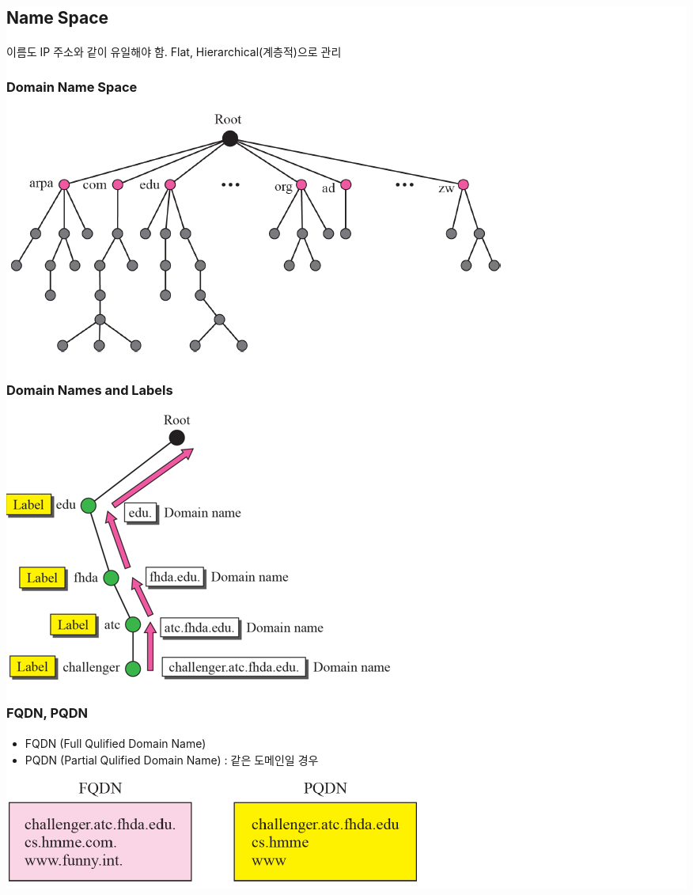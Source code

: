 ## Name Space
이름도 IP 주소와 같이 유일해야 함. Flat, Hierarchical(계층적)으로 관리

### Domain Name Space

![](/assets/images/markdown-img-paste-20190303192633609.png)

### Domain Names and Labels

![](/assets/images/markdown-img-paste-20190303192712250.png)

### FQDN, PQDN
* FQDN (Full Qulified Domain Name)
* PQDN (Partial Qulified Domain Name) : 같은 도메인일 경우

![](/assets/images/markdown-img-paste-20190303192850914.png)
